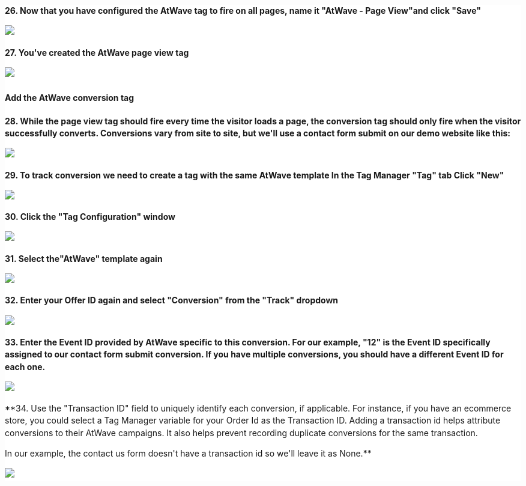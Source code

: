 **26. Now that you have configured the AtWave tag to fire on all pages, name it
"AtWave - Page View"and click "Save"**

![](https://colony-recorder.s3.amazonaws.com/files/2021-10-28/57fa24fe-ad66-4397-b86d-b8b57992cbee/stack_animation.webp)

**27. You've created the AtWave page view tag**

![](https://colony-recorder.s3.amazonaws.com/files/2021-10-28/91021cb1-5517-4622-9a03-5faa599b59f9/user_cropped_screenshot.jpeg)

#### Add the AtWave conversion tag

**28. While the page view tag should fire every time the visitor loads a page,
the conversion tag should only fire when the visitor successfully converts.
Conversions vary from site to site, but we'll use a contact form submit on our
demo website like this:**

![](https://colony-recorder.s3.amazonaws.com/files/2021-10-28/0b3559ec-1245-47b2-8a69-42e2cfadc988/stack_animation.webp)

**29. To track conversion we need to create a tag with the same AtWave template
In the Tag Manager "Tag" tab Click "New"**

![](https://colony-recorder.s3.amazonaws.com/scribe_documents/c4f94cd7-cb51-4122-9005-6cb665f54408/actions/4df91800-f1dd-4033-8544-f13f1a56f526/cropped_screenshot_$1635439252.jpeg)

**30. Click the "Tag Configuration" window**

![](https://colony-recorder.s3.amazonaws.com/files/2021-10-28/101b4458-211d-40ba-8f50-ec870388da06/user_cropped_screenshot.jpeg)

**31. Select the"AtWave" template again**

![](https://colony-recorder.s3.amazonaws.com/scribe_documents/c4f94cd7-cb51-4122-9005-6cb665f54408/actions/13fba616-13f7-4ec1-b2b1-483052d50200/cropped_screenshot_$1635439254.jpeg)

**32. Enter your Offer ID again and select "Conversion" from the "Track"
dropdown**

![](https://colony-recorder.s3.amazonaws.com/scribe_documents/c4f94cd7-cb51-4122-9005-6cb665f54408/actions/1088682f-cf01-4c7d-8ee1-0df77080aee5/cropped_screenshot_$1635439257.jpeg)

**33. Enter the Event ID provided by AtWave specific to this conversion. For our
example, "12" is the Event ID specifically assigned to our contact form submit
conversion. If you have multiple conversions, you should have a different Event
ID for each one.**

![](https://colony-recorder.s3.amazonaws.com/scribe_documents/c4f94cd7-cb51-4122-9005-6cb665f54408/actions/b15c0cc3-1964-4bde-89a9-1b323d6f4abc/cropped_screenshot_$1635439257.jpeg)

\*\*34. Use the "Transaction ID" field to uniquely identify each conversion, if
applicable. For instance, if you have an ecommerce store, you could select a Tag
Manager variable for your Order Id as the Transaction ID. Adding a transaction
id helps attribute conversions to their AtWave campaigns. It also helps prevent
recording duplicate conversions for the same transaction.

In our example, the contact us form doesn't have a transaction id so we'll leave
it as None.\*\*

![](https://colony-recorder.s3.amazonaws.com/scribe_documents/c4f94cd7-cb51-4122-9005-6cb665f54408/actions/151a8c8c-aa41-4d14-9e3f-b3b66094f0b2/cropped_screenshot_$1635430828.jpeg)
